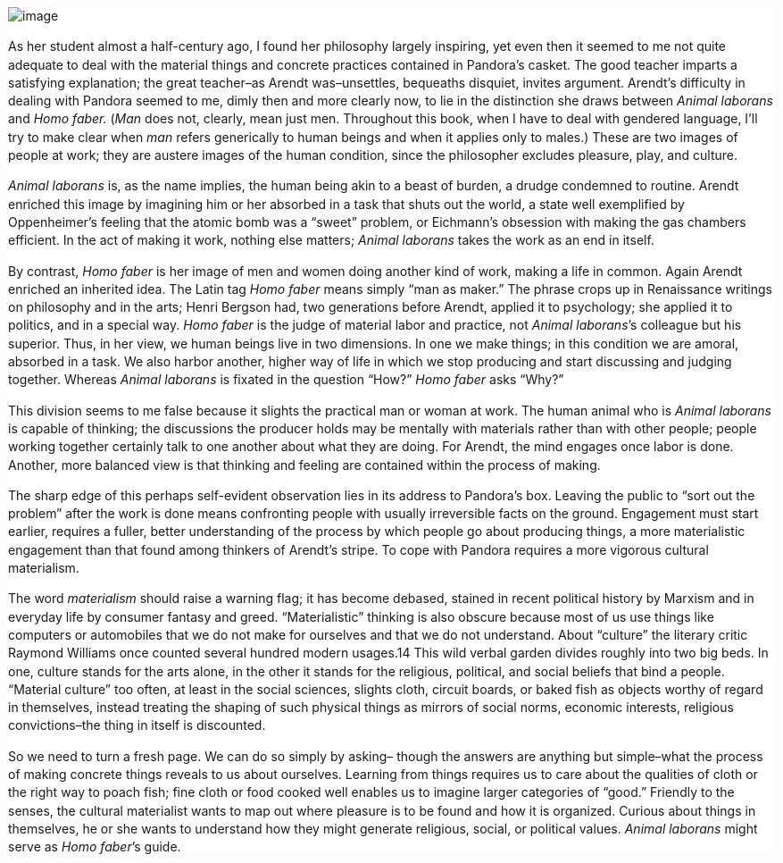 ![image](images/00000.jpeg)

As her student almost a half-century ago, I found her philosophy largely inspiring, yet even then it seemed to me not quite adequate to deal with the material things and concrete practices contained in Pandora’s casket. The good teacher imparts a satisfying explanation; the great teacher–as Arendt was–unsettles, bequeaths disquiet, invites argument. Arendt’s difficulty in dealing with Pandora seemed to me, dimly then and more clearly now, to lie in the distinction she draws between *Animal laborans* and *Homo faber.* \(*Man* does not, clearly, mean just men. Throughout this book, when I have to deal with gendered language, I’ll try to make clear when *man* refers generically to human beings and when it applies only to males.\) These are two images of people at work; they are austere images of the human condition, since the philosopher excludes pleasure, play, and culture.

*Animal laborans* is, as the name implies, the human being akin to a beast of burden, a drudge condemned to routine. Arendt enriched this image by imagining him or her absorbed in a task that shuts out the world, a state well exemplified by Oppenheimer’s feeling that the atomic bomb was a “sweet” problem, or Eichmann’s obsession with making the gas chambers efficient. In the act of making it work, nothing else matters; *Animal laborans* takes the work as an end in itself.

By contrast, *Homo faber* is her image of men and women doing another kind of work, making a life in common. Again Arendt enriched an inherited idea. The Latin tag *Homo faber* means simply “man as maker.” The phrase crops up in Renaissance writings on philosophy and in the arts; Henri Bergson had, two generations before Arendt, applied it to psychology; she applied it to politics, and in a special way. *Homo faber* is the judge of material labor and practice, not *Animal laborans*’s colleague but his superior. Thus, in her view, we human beings live in two dimensions. In one we make things; in this condition we are amoral, absorbed in a task. We also harbor another, higher way of life in which we stop producing and start discussing and judging together. Whereas *Animal laborans* is fixated in the question “How?” *Homo faber* asks “Why?”

This division seems to me false because it slights the practical man or woman at work. The human animal who is *Animal laborans* is capable of thinking; the discussions the producer holds may be mentally with materials rather than with other people; people working together certainly talk to one another about what they are doing. For Arendt, the mind engages once labor is done. Another, more balanced view is that thinking and feeling are contained within the process of making.

The sharp edge of this perhaps self-evident observation lies in its address to Pandora’s box. Leaving the public to “sort out the problem” after the work is done means confronting people with usually irreversible facts on the ground. Engagement must start earlier, requires a fuller, better understanding of the process by which people go about producing things, a more materialistic engagement than that found among thinkers of Arendt’s stripe. To cope with Pandora requires a more vigorous cultural materialism.

The word *materialism* should raise a warning flag; it has become debased, stained in recent political history by Marxism and in everyday life by consumer fantasy and greed. “Materialistic” thinking is also obscure because most of us use things like computers or automobiles that we do not make for ourselves and that we do not understand. About “culture” the literary critic Raymond Williams once counted several hundred modern usages.14 This wild verbal garden divides roughly into two big beds. In one, culture stands for the arts alone, in the other it stands for the religious, political, and social beliefs that bind a people. “Material culture” too often, at least in the social sciences, slights cloth, circuit boards, or baked fish as objects worthy of regard in themselves, instead treating the shaping of such physical things as mirrors of social norms, economic interests, religious convictions–the thing in itself is discounted.

So we need to turn a fresh page. We can do so simply by asking– though the answers are anything but simple–what the process of making concrete things reveals to us about ourselves. Learning from things requires us to care about the qualities of cloth or the right way to poach fish; fine cloth or food cooked well enables us to imagine larger categories of “good.” Friendly to the senses, the cultural materialist wants to map out where pleasure is to be found and how it is organized. Curious about things in themselves, he or she wants to understand how they might generate religious, social, or political values. *Animal laborans* might serve as *Homo faber*’s guide.
